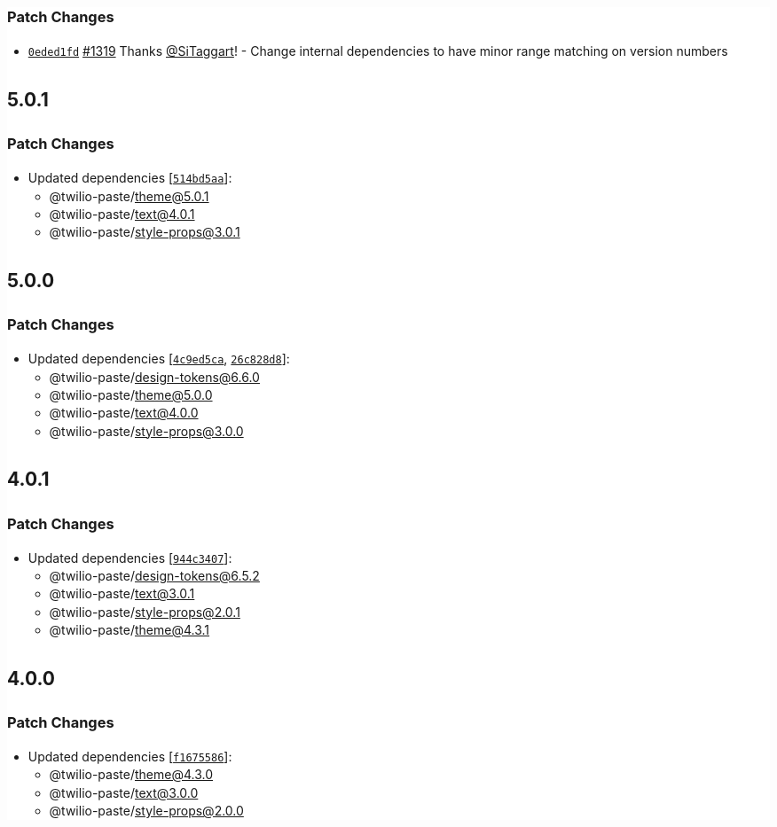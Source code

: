 ### Patch Changes

- [`0eded1fd`](https://github.com/twilio-labs/paste/commit/0eded1fd63f081ba9aeab5b5946218e1c5b9b316) [#1319](https://github.com/twilio-labs/paste/pull/1319) Thanks [@SiTaggart](https://github.com/SiTaggart)! - Change internal dependencies to have minor range matching on version numbers

## 5.0.1

### Patch Changes

- Updated dependencies [[`514bd5aa`](https://github.com/twilio-labs/paste/commit/514bd5aa9fed6581bbc4c1de649457bcc8e87b3c)]:
  - @twilio-paste/theme@5.0.1
  - @twilio-paste/text@4.0.1
  - @twilio-paste/style-props@3.0.1

## 5.0.0

### Patch Changes

- Updated dependencies [[`4c9ed5ca`](https://github.com/twilio-labs/paste/commit/4c9ed5cac36ada218824d3e24bf45d4a03a12272), [`26c828d8`](https://github.com/twilio-labs/paste/commit/26c828d8681e0e671f28b5f2856cd1803f13953f)]:
  - @twilio-paste/design-tokens@6.6.0
  - @twilio-paste/theme@5.0.0
  - @twilio-paste/text@4.0.0
  - @twilio-paste/style-props@3.0.0

## 4.0.1

### Patch Changes

- Updated dependencies [[`944c3407`](https://github.com/twilio-labs/paste/commit/944c340790b932f4714b0e6075c5641ecdbee9d6)]:
  - @twilio-paste/design-tokens@6.5.2
  - @twilio-paste/text@3.0.1
  - @twilio-paste/style-props@2.0.1
  - @twilio-paste/theme@4.3.1

## 4.0.0

### Patch Changes

- Updated dependencies [[`f1675586`](https://github.com/twilio-labs/paste/commit/f1675586933bcce71a6b5c5fec7d939735763a73)]:
  - @twilio-paste/theme@4.3.0
  - @twilio-paste/text@3.0.0
  - @twilio-paste/style-props@2.0.0
